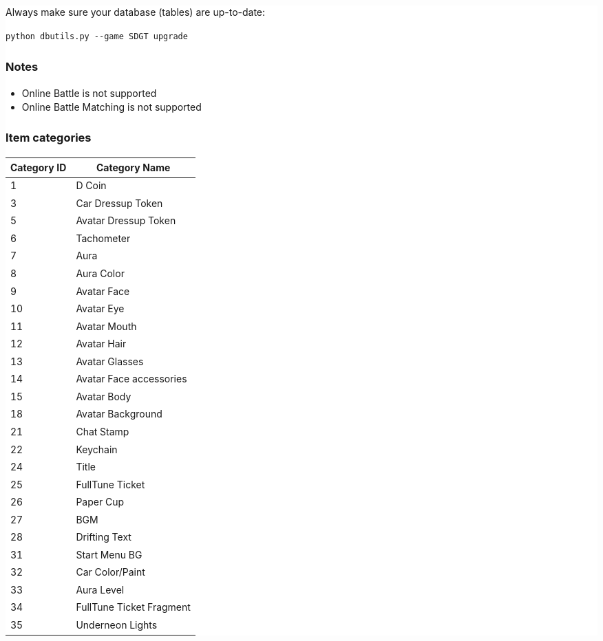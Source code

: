 Always make sure your database (tables) are up-to-date:

```shell
python dbutils.py --game SDGT upgrade
```

### Notes
- Online Battle is not supported
- Online Battle Matching is not supported

### Item categories

| Category ID | Category Name            |
| ----------- | ------------------------ |
| 1           | D Coin                   |
| 3           | Car Dressup Token        |
| 5           | Avatar Dressup Token     |
| 6           | Tachometer               |
| 7           | Aura                     |
| 8           | Aura Color               |
| 9           | Avatar Face              |
| 10          | Avatar Eye               |
| 11          | Avatar Mouth             |
| 12          | Avatar Hair              |
| 13          | Avatar Glasses           |
| 14          | Avatar Face accessories  |
| 15          | Avatar Body              |
| 18          | Avatar Background        |
| 21          | Chat Stamp               |
| 22          | Keychain                 |
| 24          | Title                    |
| 25          | FullTune Ticket          |
| 26          | Paper Cup                |
| 27          | BGM                      |
| 28          | Drifting Text            |
| 31          | Start Menu BG            |
| 32          | Car Color/Paint          |
| 33          | Aura Level               |
| 34          | FullTune Ticket Fragment |
| 35          | Underneon Lights         |
